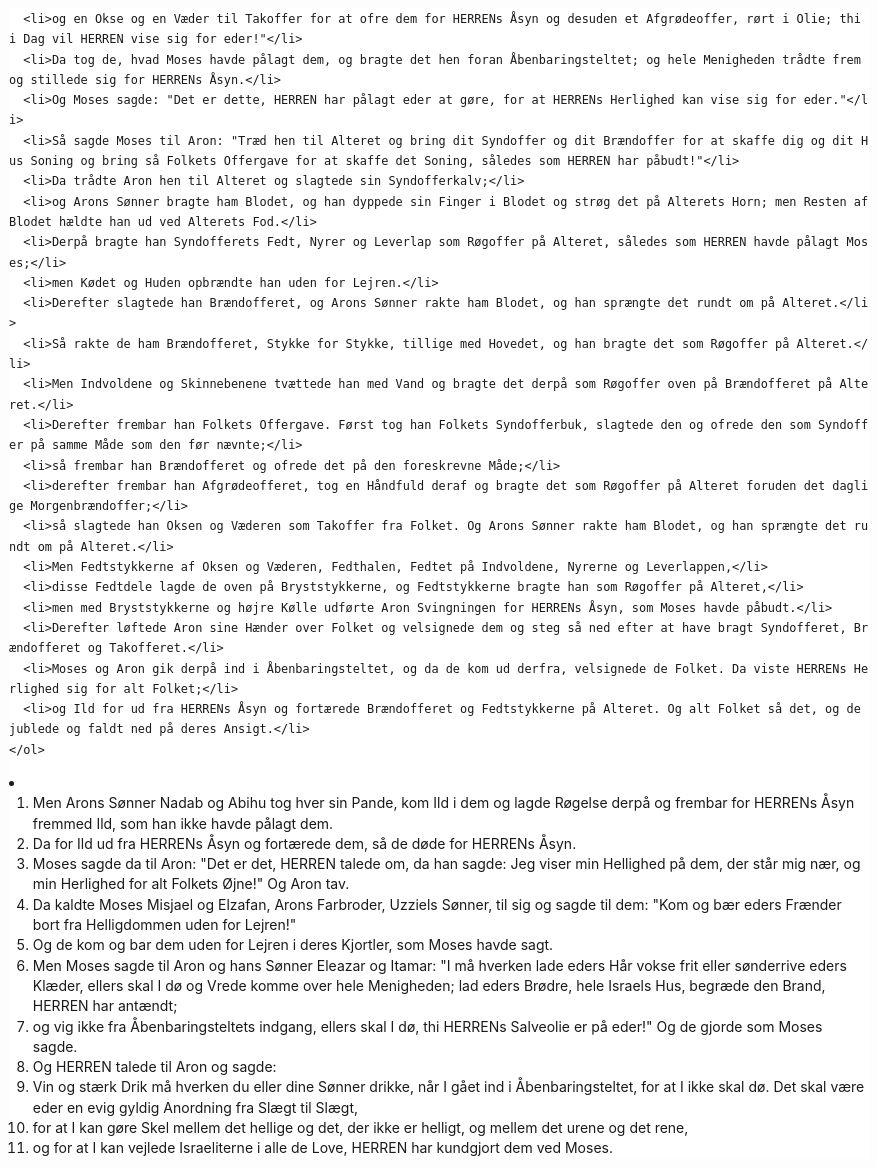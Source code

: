       <li>og en Okse og en Væder til Takoffer for at ofre dem for HERRENs Åsyn og desuden et Afgrødeoffer, rørt i Olie; thi i Dag vil HERREN vise sig for eder!"</li>
      <li>Da tog de, hvad Moses havde pålagt dem, og bragte det hen foran Åbenbaringsteltet; og hele Menigheden trådte frem og stillede sig for HERRENs Åsyn.</li>
      <li>Og Moses sagde: "Det er dette, HERREN har pålagt eder at gøre, for at HERRENs Herlighed kan vise sig for eder."</li>
      <li>Så sagde Moses til Aron: "Træd hen til Alteret og bring dit Syndoffer og dit Brændoffer for at skaffe dig og dit Hus Soning og bring så Folkets Offergave for at skaffe det Soning, således som HERREN har påbudt!"</li>
      <li>Da trådte Aron hen til Alteret og slagtede sin Syndofferkalv;</li>
      <li>og Arons Sønner bragte ham Blodet, og han dyppede sin Finger i Blodet og strøg det på Alterets Horn; men Resten af Blodet hældte han ud ved Alterets Fod.</li>
      <li>Derpå bragte han Syndofferets Fedt, Nyrer og Leverlap som Røgoffer på Alteret, således som HERREN havde pålagt Moses;</li>
      <li>men Kødet og Huden opbrændte han uden for Lejren.</li>
      <li>Derefter slagtede han Brændofferet, og Arons Sønner rakte ham Blodet, og han sprængte det rundt om på Alteret.</li>
      <li>Så rakte de ham Brændofferet, Stykke for Stykke, tillige med Hovedet, og han bragte det som Røgoffer på Alteret.</li>
      <li>Men Indvoldene og Skinnebenene tvættede han med Vand og bragte det derpå som Røgoffer oven på Brændofferet på Alteret.</li>
      <li>Derefter frembar han Folkets Offergave. Først tog han Folkets Syndofferbuk, slagtede den og ofrede den som Syndoffer på samme Måde som den før nævnte;</li>
      <li>så frembar han Brændofferet og ofrede det på den foreskrevne Måde;</li>
      <li>derefter frembar han Afgrødeofferet, tog en Håndfuld deraf og bragte det som Røgoffer på Alteret foruden det daglige Morgenbrændoffer;</li>
      <li>så slagtede han Oksen og Væderen som Takoffer fra Folket. Og Arons Sønner rakte ham Blodet, og han sprængte det rundt om på Alteret.</li>
      <li>Men Fedtstykkerne af Oksen og Væderen, Fedthalen, Fedtet på Indvoldene, Nyrerne og Leverlappen,</li>
      <li>disse Fedtdele lagde de oven på Bryststykkerne, og Fedtstykkerne bragte han som Røgoffer på Alteret,</li>
      <li>men med Bryststykkerne og højre Kølle udførte Aron Svingningen for HERRENs Åsyn, som Moses havde påbudt.</li>
      <li>Derefter løftede Aron sine Hænder over Folket og velsignede dem og steg så ned efter at have bragt Syndofferet, Brændofferet og Takofferet.</li>
      <li>Moses og Aron gik derpå ind i Åbenbaringsteltet, og da de kom ud derfra, velsignede de Folket. Da viste HERRENs Herlighed sig for alt Folket;</li>
      <li>og Ild for ud fra HERRENs Åsyn og fortærede Brændofferet og Fedtstykkerne på Alteret. Og alt Folket så det, og de jublede og faldt ned på deres Ansigt.</li>
    </ol>
  </li>
  <li>
    <ol>
      <li>Men Arons Sønner Nadab og Abihu tog hver sin Pande, kom Ild i dem og lagde Røgelse derpå og frembar for HERRENs Åsyn fremmed Ild, som han ikke havde pålagt dem.</li>
      <li>Da for Ild ud fra HERRENs Åsyn og fortærede dem, så de døde for HERRENs Åsyn.</li>
      <li>Moses sagde da til Aron: "Det er det, HERREN talede om, da han sagde: Jeg viser min Hellighed på dem, der står mig nær, og min Herlighed for alt Folkets Øjne!" Og Aron tav.</li>
      <li>Da kaldte Moses Misjael og Elzafan, Arons Farbroder, Uzziels Sønner, til sig og sagde til dem: "Kom og bær eders Frænder bort fra Helligdommen uden for Lejren!"</li>
      <li>Og de kom og bar dem uden for Lejren i deres Kjortler, som Moses havde sagt.</li>
      <li>Men Moses sagde til Aron og hans Sønner Eleazar og Itamar: "I må hverken lade eders Hår vokse frit eller sønderrive eders Klæder, ellers skal I dø og Vrede komme over hele Menigheden; lad eders Brødre, hele Israels Hus, begræde den Brand, HERREN har antændt;</li>
      <li>og vig ikke fra Åbenbaringsteltets indgang, ellers skal I dø, thi HERRENs Salveolie er på eder!" Og de gjorde som Moses sagde.</li>
      <li>Og HERREN talede til Aron og sagde:</li>
      <li>Vin og stærk Drik må hverken du eller dine Sønner drikke, når I gået ind i Åbenbaringsteltet, for at I ikke skal dø. Det skal være eder en evig gyldig Anordning fra Slægt til Slægt,</li>
      <li>for at I kan gøre Skel mellem det hellige og det, der ikke er helligt, og mellem det urene og det rene,</li>
      <li>og for at I kan vejlede Israeliterne i alle de Love, HERREN har kundgjort dem ved Moses.</li>